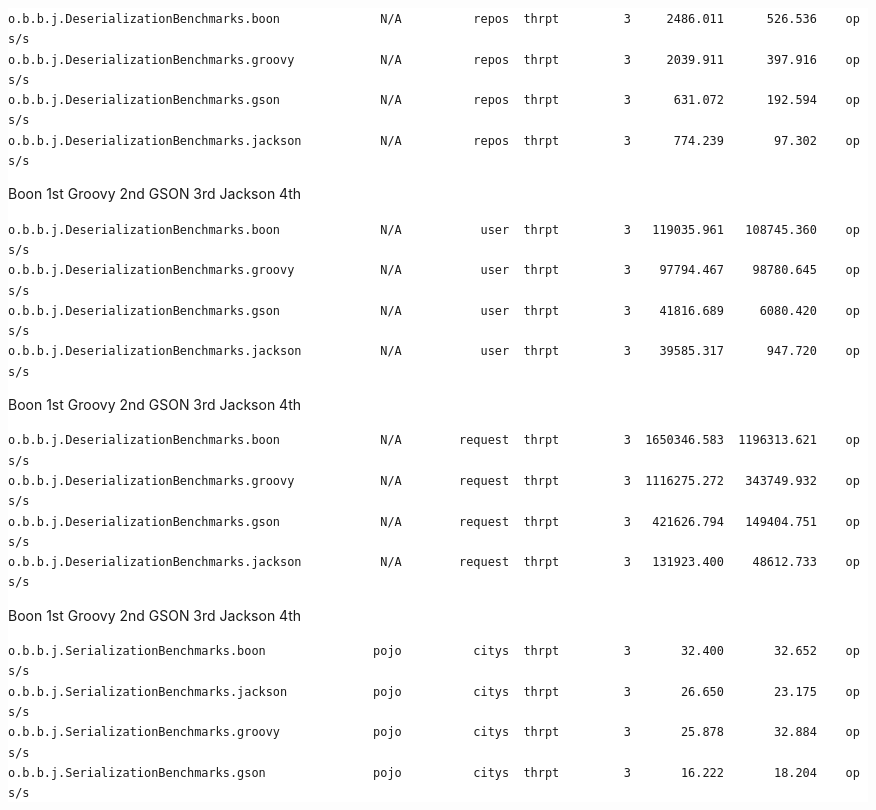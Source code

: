 ```
o.b.b.j.DeserializationBenchmarks.boon              N/A          repos  thrpt         3     2486.011      526.536    ops/s
o.b.b.j.DeserializationBenchmarks.groovy            N/A          repos  thrpt         3     2039.911      397.916    ops/s
o.b.b.j.DeserializationBenchmarks.gson              N/A          repos  thrpt         3      631.072      192.594    ops/s
o.b.b.j.DeserializationBenchmarks.jackson           N/A          repos  thrpt         3      774.239       97.302    ops/s
```

Boon 1st
Groovy 2nd
GSON 3rd
Jackson 4th

```
o.b.b.j.DeserializationBenchmarks.boon              N/A           user  thrpt         3   119035.961   108745.360    ops/s
o.b.b.j.DeserializationBenchmarks.groovy            N/A           user  thrpt         3    97794.467    98780.645    ops/s
o.b.b.j.DeserializationBenchmarks.gson              N/A           user  thrpt         3    41816.689     6080.420    ops/s
o.b.b.j.DeserializationBenchmarks.jackson           N/A           user  thrpt         3    39585.317      947.720    ops/s
```

Boon 1st
Groovy 2nd
GSON 3rd
Jackson 4th

```
o.b.b.j.DeserializationBenchmarks.boon              N/A        request  thrpt         3  1650346.583  1196313.621    ops/s
o.b.b.j.DeserializationBenchmarks.groovy            N/A        request  thrpt         3  1116275.272   343749.932    ops/s
o.b.b.j.DeserializationBenchmarks.gson              N/A        request  thrpt         3   421626.794   149404.751    ops/s
o.b.b.j.DeserializationBenchmarks.jackson           N/A        request  thrpt         3   131923.400    48612.733    ops/s
```

Boon 1st
Groovy 2nd
GSON 3rd
Jackson 4th

```
o.b.b.j.SerializationBenchmarks.boon               pojo          citys  thrpt         3       32.400       32.652    ops/s
o.b.b.j.SerializationBenchmarks.jackson            pojo          citys  thrpt         3       26.650       23.175    ops/s
o.b.b.j.SerializationBenchmarks.groovy             pojo          citys  thrpt         3       25.878       32.884    ops/s
o.b.b.j.SerializationBenchmarks.gson               pojo          citys  thrpt         3       16.222       18.204    ops/s
```
